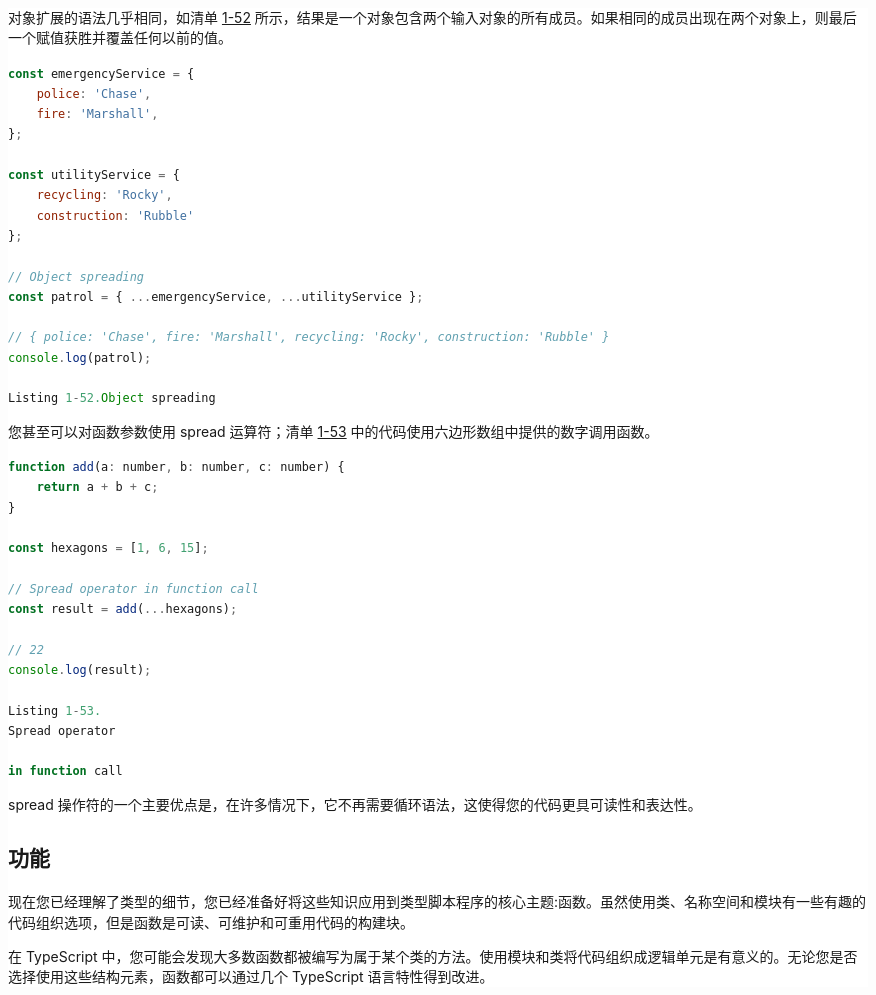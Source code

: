 对象扩展的语法几乎相同，如清单 [1-52](#Par229) 所示，结果是一个对象包含两个输入对象的所有成员。如果相同的成员出现在两个对象上，则最后一个赋值获胜并覆盖任何以前的值。

```js
const emergencyService = {
    police: 'Chase',
    fire: 'Marshall',
};

const utilityService = {
    recycling: 'Rocky',
    construction: 'Rubble'
};

// Object spreading
const patrol = { ...emergencyService, ...utilityService };

// { police: 'Chase', fire: 'Marshall', recycling: 'Rocky', construction: 'Rubble' }
console.log(patrol);

Listing 1-52.Object spreading

```

您甚至可以对函数参数使用 spread 运算符；清单 [1-53](#Par231) 中的代码使用六边形数组中提供的数字调用函数。

```js
function add(a: number, b: number, c: number) {
    return a + b + c;
}

const hexagons = [1, 6, 15];

// Spread operator in function call
const result = add(...hexagons);

// 22
console.log(result);

Listing 1-53.
Spread operator

in function call

```

spread 操作符的一个主要优点是，在许多情况下，它不再需要循环语法，这使得您的代码更具可读性和表达性。

## 功能

现在您已经理解了类型的细节，您已经准备好将这些知识应用到类型脚本程序的核心主题:函数。虽然使用类、名称空间和模块有一些有趣的代码组织选项，但是函数是可读、可维护和可重用代码的构建块。

在 TypeScript 中，您可能会发现大多数函数都被编写为属于某个类的方法。使用模块和类将代码组织成逻辑单元是有意义的。无论您是否选择使用这些结构元素，函数都可以通过几个 TypeScript 语言特性得到改进。
